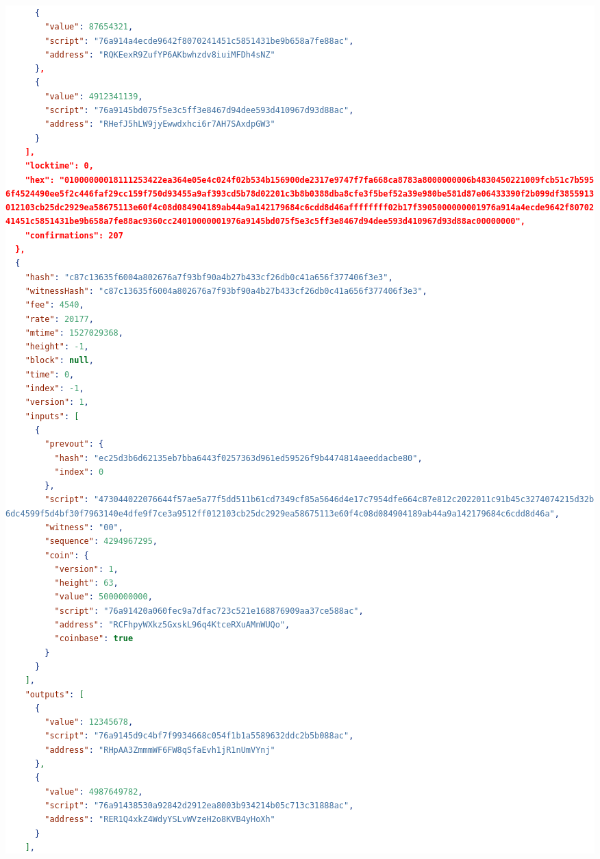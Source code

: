 ```json
      {
        "value": 87654321,
        "script": "76a914a4ecde9642f8070241451c5851431be9b658a7fe88ac",
        "address": "RQKEexR9ZufYP6AKbwhzdv8iuiMFDh4sNZ"
      },
      {
        "value": 4912341139,
        "script": "76a9145bd075f5e3c5ff3e8467d94dee593d410967d93d88ac",
        "address": "RHefJ5hLW9jyEwwdxhci6r7AH7SAxdpGW3"
      }
    ],
    "locktime": 0,
    "hex": "01000000018111253422ea364e05e4c024f02b534b156900de2317e9747f7fa668ca8783a8000000006b4830450221009fcb51c7b5956f4524490ee5f2c446faf29cc159f750d93455a9af393cd5b78d02201c3b8b0388dba8cfe3f5bef52a39e980be581d87e06433390f2b099df3855913012103cb25dc2929ea58675113e60f4c08d084904189ab44a9a142179684c6cdd8d46affffffff02b17f3905000000001976a914a4ecde9642f8070241451c5851431be9b658a7fe88ac9360cc24010000001976a9145bd075f5e3c5ff3e8467d94dee593d410967d93d88ac00000000",
    "confirmations": 207
  },
  {
    "hash": "c87c13635f6004a802676a7f93bf90a4b27b433cf26db0c41a656f377406f3e3",
    "witnessHash": "c87c13635f6004a802676a7f93bf90a4b27b433cf26db0c41a656f377406f3e3",
    "fee": 4540,
    "rate": 20177,
    "mtime": 1527029368,
    "height": -1,
    "block": null,
    "time": 0,
    "index": -1,
    "version": 1,
    "inputs": [
      {
        "prevout": {
          "hash": "ec25d3b6d62135eb7bba6443f0257363d961ed59526f9b4474814aeeddacbe80",
          "index": 0
        },
        "script": "473044022076644f57ae5a77f5dd511b61cd7349cf85a5646d4e17c7954dfe664c87e812c2022011c91b45c3274074215d32b6dc4599f5d4bf30f7963140e4dfe9f7ce3a9512ff012103cb25dc2929ea58675113e60f4c08d084904189ab44a9a142179684c6cdd8d46a",
        "witness": "00",
        "sequence": 4294967295,
        "coin": {
          "version": 1,
          "height": 63,
          "value": 5000000000,
          "script": "76a91420a060fec9a7dfac723c521e168876909aa37ce588ac",
          "address": "RCFhpyWXkz5GxskL96q4KtceRXuAMnWUQo",
          "coinbase": true
        }
      }
    ],
    "outputs": [
      {
        "value": 12345678,
        "script": "76a9145d9c4bf7f9934668c054f1b1a5589632ddc2b5b088ac",
        "address": "RHpAA3ZmmmWF6FW8qSfaEvh1jR1nUmVYnj"
      },
      {
        "value": 4987649782,
        "script": "76a91438530a92842d2912ea8003b934214b05c713c31888ac",
        "address": "RER1Q4xkZ4WdyYSLvWVzeH2o8KVB4yHoXh"
      }
    ],
```